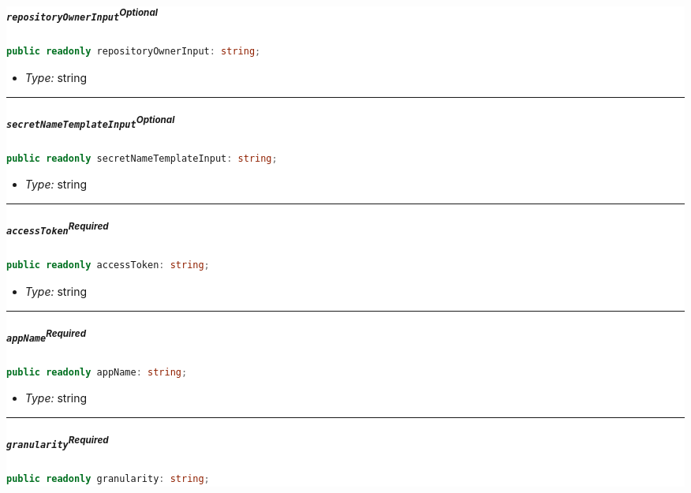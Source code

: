 
##### `repositoryOwnerInput`<sup>Optional</sup> <a name="repositoryOwnerInput" id="@cdktf/provider-vault.secretsSyncGhDestination.SecretsSyncGhDestination.property.repositoryOwnerInput"></a>

```typescript
public readonly repositoryOwnerInput: string;
```

- *Type:* string

---

##### `secretNameTemplateInput`<sup>Optional</sup> <a name="secretNameTemplateInput" id="@cdktf/provider-vault.secretsSyncGhDestination.SecretsSyncGhDestination.property.secretNameTemplateInput"></a>

```typescript
public readonly secretNameTemplateInput: string;
```

- *Type:* string

---

##### `accessToken`<sup>Required</sup> <a name="accessToken" id="@cdktf/provider-vault.secretsSyncGhDestination.SecretsSyncGhDestination.property.accessToken"></a>

```typescript
public readonly accessToken: string;
```

- *Type:* string

---

##### `appName`<sup>Required</sup> <a name="appName" id="@cdktf/provider-vault.secretsSyncGhDestination.SecretsSyncGhDestination.property.appName"></a>

```typescript
public readonly appName: string;
```

- *Type:* string

---

##### `granularity`<sup>Required</sup> <a name="granularity" id="@cdktf/provider-vault.secretsSyncGhDestination.SecretsSyncGhDestination.property.granularity"></a>

```typescript
public readonly granularity: string;
```
